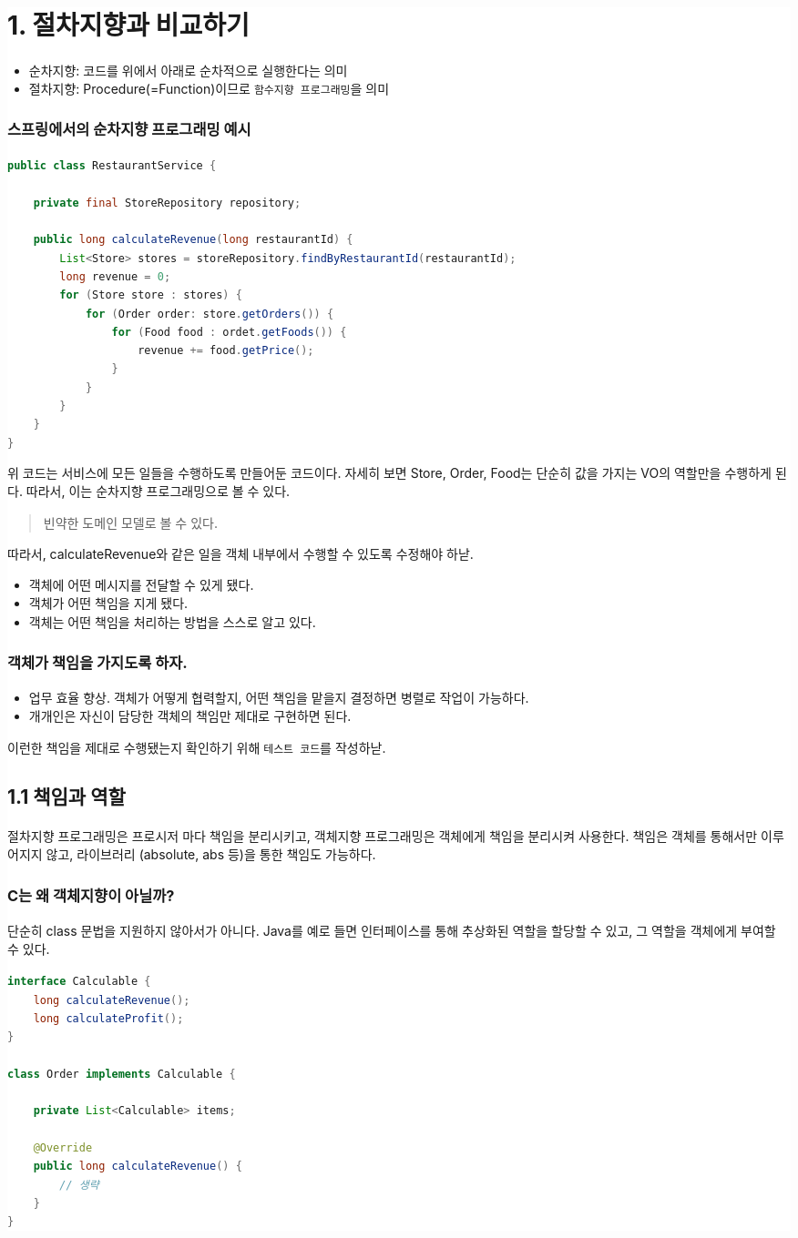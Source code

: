 # 1. 절차지향과 비교하기
- 순차지향: 코드를 위에서 아래로 순차적으로 실행한다는 의미
- 절차지향: Procedure(=Function)이므로 `함수지향 프로그래밍`을 의미

### 스프링에서의 순차지향 프로그래밍 예시
```java
public class RestaurantService {

    private final StoreRepository repository;

    public long calculateRevenue(long restaurantId) {
        List<Store> stores = storeRepository.findByRestaurantId(restaurantId);
        long revenue = 0;
        for (Store store : stores) {
            for (Order order: store.getOrders()) {
                for (Food food : ordet.getFoods()) {
                    revenue += food.getPrice();
                }
            }
        }
    }
}
```
위 코드는 서비스에 모든 일들을 수행하도록 만들어둔 코드이다. 자세히 보면 Store, Order, Food는 단순히 값을 가지는 VO의 역할만을 수행하게 된다. 따라서, 이는 순차지향 프로그래밍으로 볼 수 있다.

> 빈약한 도메인 모델로 볼 수 있다. 

따라서, calculateRevenue와 같은 일을 객체 내부에서 수행할 수 있도록 수정해야 하낟.

- 객체에 어떤 메시지를 전달할 수 있게 됐다.
- 객체가 어떤 책임을 지게 됐다.
- 객체는 어떤 책임을 처리하는 방법을 스스로 알고 있다.

### 객체가 책임을 가지도록 하자.
- 업무 효율 향상. 객체가 어떻게 협력할지, 어떤 책임을 맡을지 결정하면 병렬로 작업이 가능하다.
- 개개인은 자신이 담당한 객체의 책임만 제대로 구현하면 된다.

이런한 책임을 제대로 수행됐는지 확인하기 위해 `테스트 코드`를 작성하낟.

## 1.1 책임과 역할
절차지향 프로그래밍은 프로시저 마다 책임을 분리시키고, 객체지향 프로그래밍은 객체에게 책임을 분리시켜 사용한다.
책임은 객체를 통해서만 이루어지지 않고, 라이브러리 (absolute, abs 등)을 통한 책임도 가능하다.

### C는 왜 객체지향이 아닐까?
단순히 class 문법을 지원하지 않아서가 아니다. Java를 예로 들면 인터페이스를 통해 추상화된 역할을 할당할 수 있고, 그 역할을 객체에게 부여할 수 있다.
```java
interface Calculable {
    long calculateRevenue();
    long calculateProfit();
}

class Order implements Calculable {

    private List<Calculable> items;

    @Override
    public long calculateRevenue() {
        // 생략
    }
}
```
